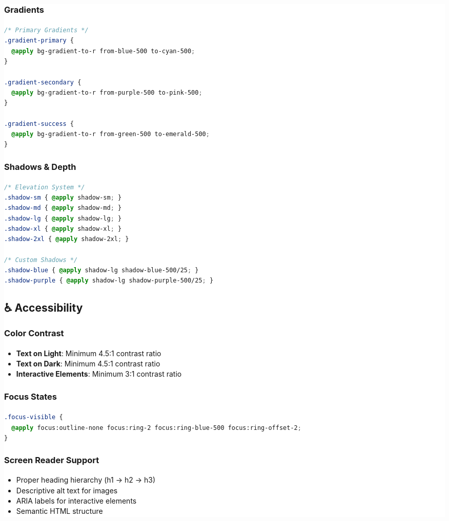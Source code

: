 ### Gradients
```css
/* Primary Gradients */
.gradient-primary {
  @apply bg-gradient-to-r from-blue-500 to-cyan-500;
}

.gradient-secondary {
  @apply bg-gradient-to-r from-purple-500 to-pink-500;
}

.gradient-success {
  @apply bg-gradient-to-r from-green-500 to-emerald-500;
}
```

### Shadows & Depth
```css
/* Elevation System */
.shadow-sm { @apply shadow-sm; }
.shadow-md { @apply shadow-md; }
.shadow-lg { @apply shadow-lg; }
.shadow-xl { @apply shadow-xl; }
.shadow-2xl { @apply shadow-2xl; }

/* Custom Shadows */
.shadow-blue { @apply shadow-lg shadow-blue-500/25; }
.shadow-purple { @apply shadow-lg shadow-purple-500/25; }
```

## ♿ Accessibility

### Color Contrast
- **Text on Light**: Minimum 4.5:1 contrast ratio
- **Text on Dark**: Minimum 4.5:1 contrast ratio
- **Interactive Elements**: Minimum 3:1 contrast ratio

### Focus States
```css
.focus-visible {
  @apply focus:outline-none focus:ring-2 focus:ring-blue-500 focus:ring-offset-2;
}
```

### Screen Reader Support
- Proper heading hierarchy (h1 → h2 → h3)
- Descriptive alt text for images
- ARIA labels for interactive elements
- Semantic HTML structure
